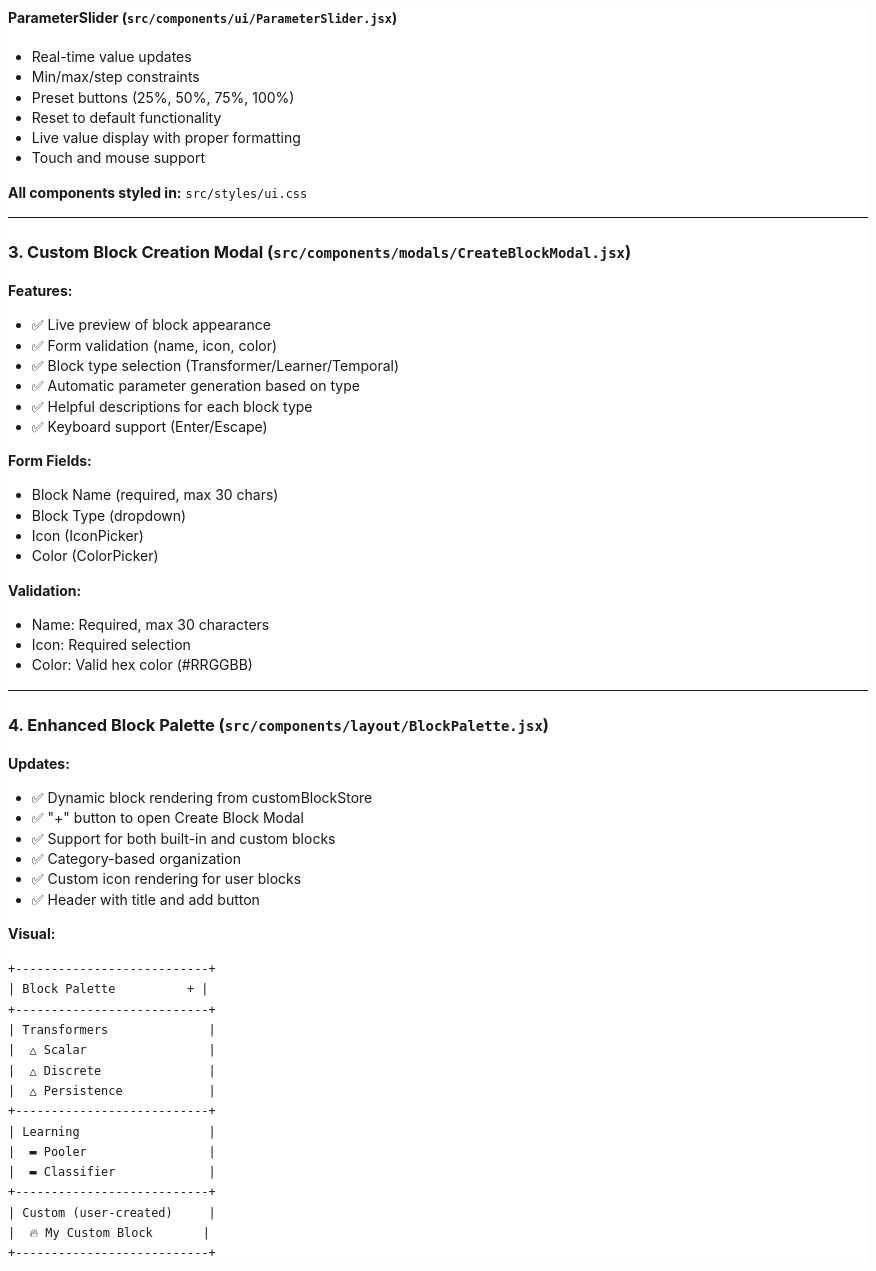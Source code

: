 #### ParameterSlider (`src/components/ui/ParameterSlider.jsx`)
- Real-time value updates
- Min/max/step constraints
- Preset buttons (25%, 50%, 75%, 100%)
- Reset to default functionality
- Live value display with proper formatting
- Touch and mouse support

**All components styled in:** `src/styles/ui.css`

---

### 3. Custom Block Creation Modal (`src/components/modals/CreateBlockModal.jsx`)

**Features:**
- ✅ Live preview of block appearance
- ✅ Form validation (name, icon, color)
- ✅ Block type selection (Transformer/Learner/Temporal)
- ✅ Automatic parameter generation based on type
- ✅ Helpful descriptions for each block type
- ✅ Keyboard support (Enter/Escape)

**Form Fields:**
- Block Name (required, max 30 chars)
- Block Type (dropdown)
- Icon (IconPicker)
- Color (ColorPicker)

**Validation:**
- Name: Required, max 30 characters
- Icon: Required selection
- Color: Valid hex color (#RRGGBB)

---

### 4. Enhanced Block Palette (`src/components/layout/BlockPalette.jsx`)

**Updates:**
- ✅ Dynamic block rendering from customBlockStore
- ✅ "+" button to open Create Block Modal
- ✅ Support for both built-in and custom blocks
- ✅ Category-based organization
- ✅ Custom icon rendering for user blocks
- ✅ Header with title and add button

**Visual:**
```
+---------------------------+
| Block Palette          + |
+---------------------------+
| Transformers              |
|  △ Scalar                 |
|  △ Discrete               |
|  △ Persistence            |
+---------------------------+
| Learning                  |
|  ▬ Pooler                 |
|  ▬ Classifier             |
+---------------------------+
| Custom (user-created)     |
|  🔥 My Custom Block       |
+---------------------------+
```
